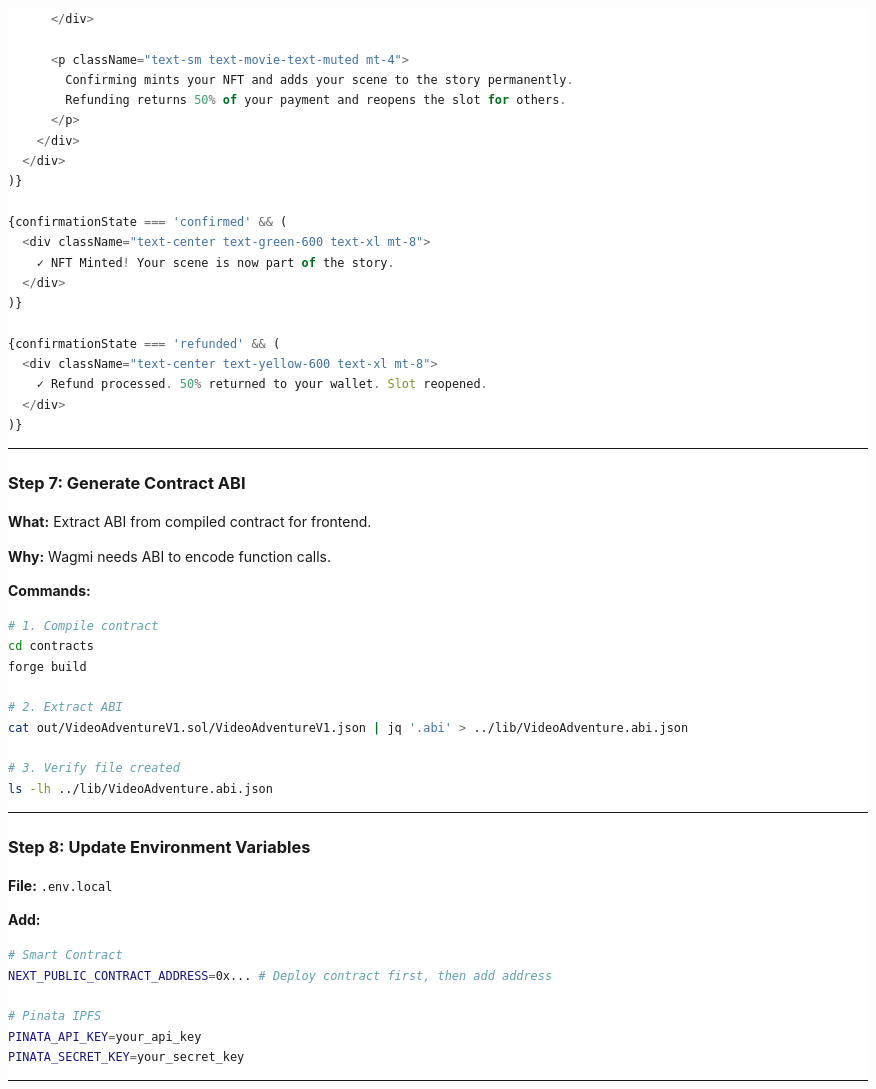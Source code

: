 ```typescript
      </div>

      <p className="text-sm text-movie-text-muted mt-4">
        Confirming mints your NFT and adds your scene to the story permanently.
        Refunding returns 50% of your payment and reopens the slot for others.
      </p>
    </div>
  </div>
)}

{confirmationState === 'confirmed' && (
  <div className="text-center text-green-600 text-xl mt-8">
    ✓ NFT Minted! Your scene is now part of the story.
  </div>
)}

{confirmationState === 'refunded' && (
  <div className="text-center text-yellow-600 text-xl mt-8">
    ✓ Refund processed. 50% returned to your wallet. Slot reopened.
  </div>
)}
```

---

### Step 7: Generate Contract ABI

**What:** Extract ABI from compiled contract for frontend.

**Why:** Wagmi needs ABI to encode function calls.

**Commands:**

```bash
# 1. Compile contract
cd contracts
forge build

# 2. Extract ABI
cat out/VideoAdventureV1.sol/VideoAdventureV1.json | jq '.abi' > ../lib/VideoAdventure.abi.json

# 3. Verify file created
ls -lh ../lib/VideoAdventure.abi.json
```

---

### Step 8: Update Environment Variables

**File:** `.env.local`

**Add:**
```bash
# Smart Contract
NEXT_PUBLIC_CONTRACT_ADDRESS=0x... # Deploy contract first, then add address

# Pinata IPFS
PINATA_API_KEY=your_api_key
PINATA_SECRET_KEY=your_secret_key
```

---